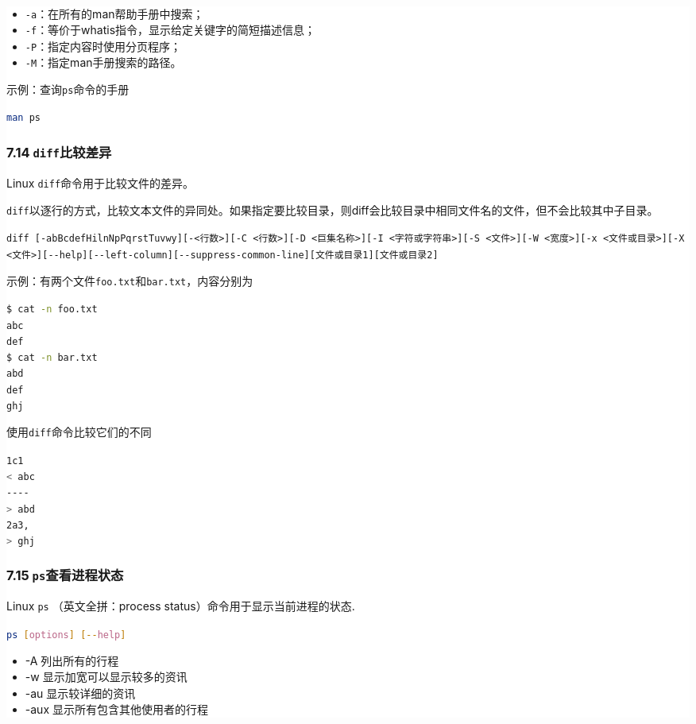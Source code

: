 - `-a`：在所有的man帮助手册中搜索；
- `-f`：等价于whatis指令，显示给定关键字的简短描述信息；
- `-P`：指定内容时使用分页程序；
- `-M`：指定man手册搜索的路径。

示例：查询`ps`命令的手册

```bash
man ps
```

### 7.14 `diff`比较差异

Linux `diff`命令用于比较文件的差异。

`diff`以逐行的方式，比较文本文件的异同处。如果指定要比较目录，则diff会比较目录中相同文件名的文件，但不会比较其中子目录。

```
diff [-abBcdefHilnNpPqrstTuvwy][-<行数>][-C <行数>][-D <巨集名称>][-I <字符或字符串>][-S <文件>][-W <宽度>][-x <文件或目录>][-X <文件>][--help][--left-column][--suppress-common-line][文件或目录1][文件或目录2]
```

示例：有两个文件`foo.txt`和`bar.txt`，内容分别为

```bash
$ cat -n foo.txt
abc
def
$ cat -n bar.txt
abd
def
ghj
```

使用`diff`命令比较它们的不同

```bash
1c1
< abc
----
> abd
2a3,
> ghj
```


### 7.15 `ps`查看进程状态

Linux `ps` （英文全拼：process status）命令用于显示当前进程的状态.

```bash
ps [options] [--help]
```

- -A 列出所有的行程
- -w 显示加宽可以显示较多的资讯
- -au 显示较详细的资讯
- -aux 显示所有包含其他使用者的行程
